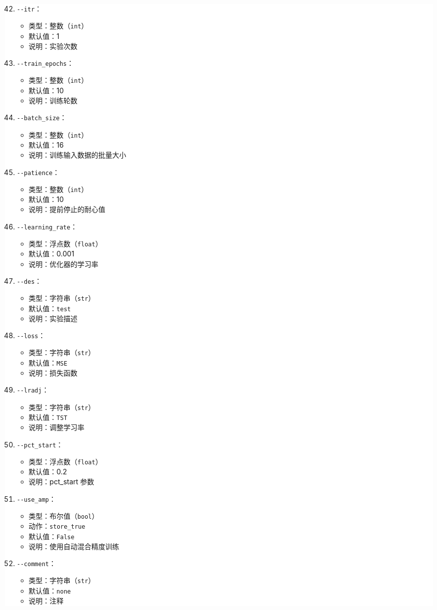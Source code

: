 42. `--itr`：
    - 类型：整数（`int`）
    - 默认值：1
    - 说明：实验次数

43. `--train_epochs`：
    - 类型：整数（`int`）
    - 默认值：10
    - 说明：训练轮数

44. `--batch_size`：
    - 类型：整数（`int`）
    - 默认值：16
    - 说明：训练输入数据的批量大小

45. `--patience`：
    - 类型：整数（`int`）
    - 默认值：10
    - 说明：提前停止的耐心值

46. `--learning_rate`：
    - 类型：浮点数（`float`）
    - 默认值：0.001
    - 说明：优化器的学习率

47. `--des`：
    - 类型：字符串（`str`）
    - 默认值：`test`
    - 说明：实验描述

48. `--loss`：
    - 类型：字符串（`str`）
    - 默认值：`MSE`
    - 说明：损失函数

49. `--lradj`：
    - 类型：字符串（`str`）
    - 默认值：`TST`
    - 说明：调整学习率

50. `--pct_start`：
    - 类型：浮点数（`float`）
    - 默认值：0.2
    - 说明：pct_start 参数

51. `--use_amp`：
    - 类型：布尔值（`bool`）
    - 动作：`store_true`
    - 默认值：`False`
    - 说明：使用自动混合精度训练

52. `--comment`：
    - 类型：字符串（`str`）
    - 默认值：`none`
    - 说明：注释
